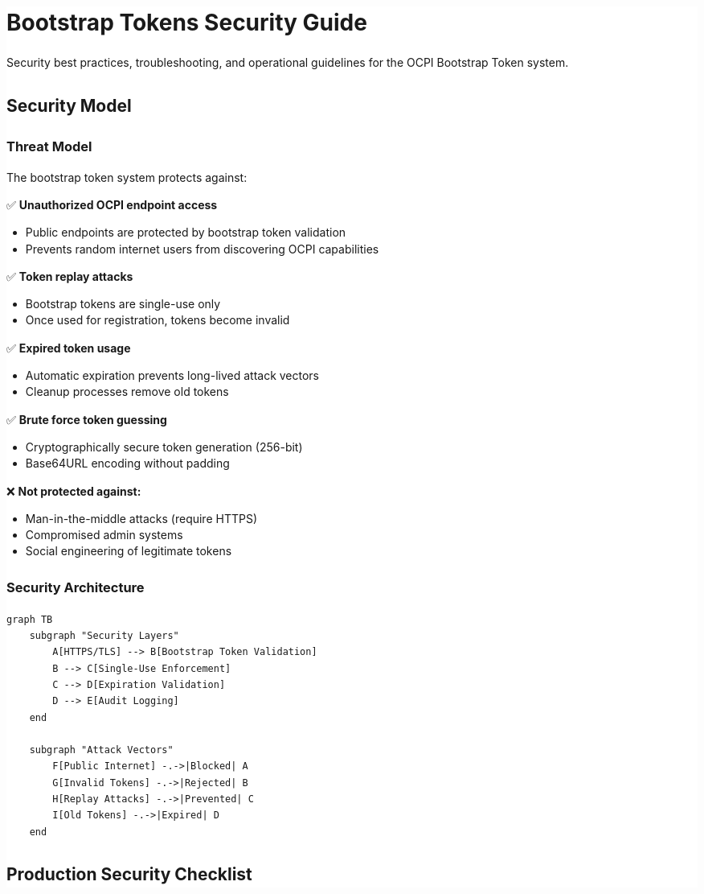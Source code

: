 # Bootstrap Tokens Security Guide

Security best practices, troubleshooting, and operational guidelines for the OCPI Bootstrap Token system.

## Security Model

### Threat Model

The bootstrap token system protects against:

✅ **Unauthorized OCPI endpoint access**
- Public endpoints are protected by bootstrap token validation
- Prevents random internet users from discovering OCPI capabilities

✅ **Token replay attacks**
- Bootstrap tokens are single-use only
- Once used for registration, tokens become invalid

✅ **Expired token usage**
- Automatic expiration prevents long-lived attack vectors
- Cleanup processes remove old tokens

✅ **Brute force token guessing**
- Cryptographically secure token generation (256-bit)
- Base64URL encoding without padding

❌ **Not protected against:**
- Man-in-the-middle attacks (require HTTPS)
- Compromised admin systems
- Social engineering of legitimate tokens

### Security Architecture

```mermaid
graph TB
    subgraph "Security Layers"
        A[HTTPS/TLS] --> B[Bootstrap Token Validation]
        B --> C[Single-Use Enforcement]
        C --> D[Expiration Validation]
        D --> E[Audit Logging]
    end

    subgraph "Attack Vectors"
        F[Public Internet] -.->|Blocked| A
        G[Invalid Tokens] -.->|Rejected| B
        H[Replay Attacks] -.->|Prevented| C
        I[Old Tokens] -.->|Expired| D
    end
```

## Production Security Checklist
